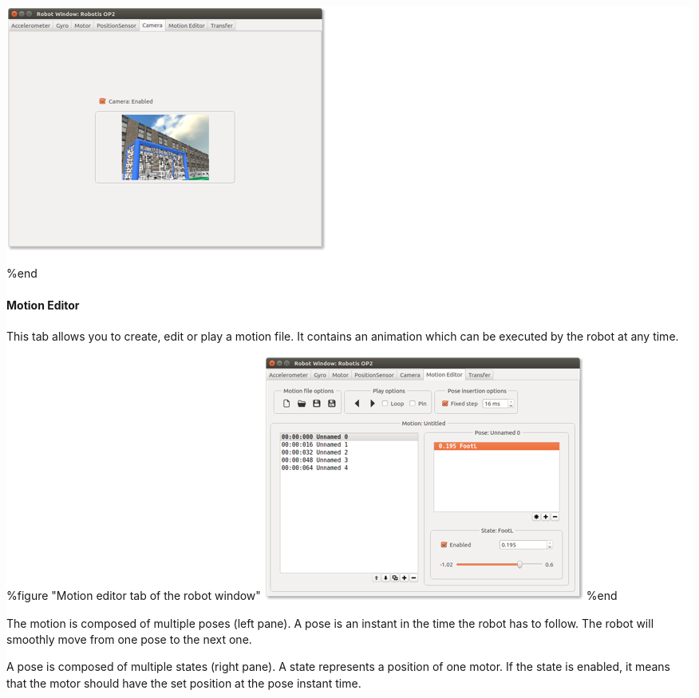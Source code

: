 ![window_camera.png](images/robots/robotis-op2/window_camera.thumbnail.png)

%end

#### Motion Editor

This tab allows you to create, edit or play a motion file.
It contains an animation which can be executed by the robot at any time.

%figure "Motion editor tab of the robot window"
![Motion Editor view](images/robots/robotis-op2/window_motion_editor.thumbnail.png)
%end

The motion is composed of multiple poses (left pane).
A pose is an instant in the time the robot has to follow.
The robot will smoothly move from one pose to the next one.

A pose is composed of multiple states (right pane).
A state represents a position of one motor.
If the state is enabled, it means that the motor should have the set position at the pose instant time.

